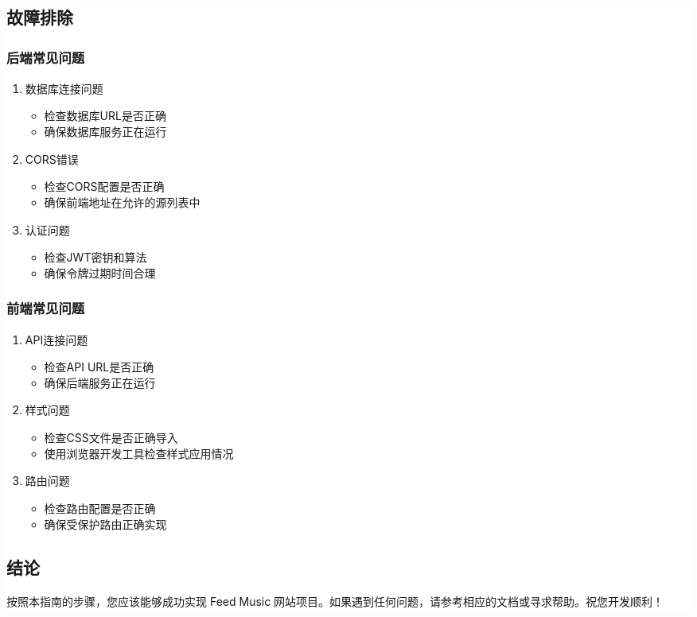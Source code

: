 ## 故障排除

### 后端常见问题

1. 数据库连接问题
   - 检查数据库URL是否正确
   - 确保数据库服务正在运行

2. CORS错误
   - 检查CORS配置是否正确
   - 确保前端地址在允许的源列表中

3. 认证问题
   - 检查JWT密钥和算法
   - 确保令牌过期时间合理

### 前端常见问题

1. API连接问题
   - 检查API URL是否正确
   - 确保后端服务正在运行

2. 样式问题
   - 检查CSS文件是否正确导入
   - 使用浏览器开发工具检查样式应用情况

3. 路由问题
   - 检查路由配置是否正确
   - 确保受保护路由正确实现

## 结论

按照本指南的步骤，您应该能够成功实现 Feed Music 网站项目。如果遇到任何问题，请参考相应的文档或寻求帮助。祝您开发顺利！